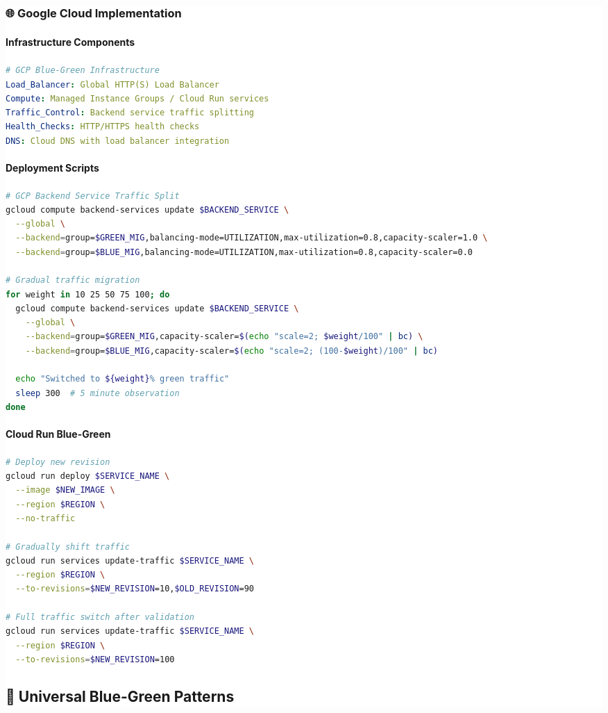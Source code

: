 ### 🌐 Google Cloud Implementation

#### Infrastructure Components
```yaml
# GCP Blue-Green Infrastructure
Load_Balancer: Global HTTP(S) Load Balancer
Compute: Managed Instance Groups / Cloud Run services
Traffic_Control: Backend service traffic splitting
Health_Checks: HTTP/HTTPS health checks
DNS: Cloud DNS with load balancer integration
```

#### Deployment Scripts
```bash
# GCP Backend Service Traffic Split
gcloud compute backend-services update $BACKEND_SERVICE \
  --global \
  --backend=group=$GREEN_MIG,balancing-mode=UTILIZATION,max-utilization=0.8,capacity-scaler=1.0 \
  --backend=group=$BLUE_MIG,balancing-mode=UTILIZATION,max-utilization=0.8,capacity-scaler=0.0

# Gradual traffic migration
for weight in 10 25 50 75 100; do
  gcloud compute backend-services update $BACKEND_SERVICE \
    --global \
    --backend=group=$GREEN_MIG,capacity-scaler=$(echo "scale=2; $weight/100" | bc) \
    --backend=group=$BLUE_MIG,capacity-scaler=$(echo "scale=2; (100-$weight)/100" | bc)
  
  echo "Switched to ${weight}% green traffic"
  sleep 300  # 5 minute observation
done
```

#### Cloud Run Blue-Green
```bash
# Deploy new revision
gcloud run deploy $SERVICE_NAME \
  --image $NEW_IMAGE \
  --region $REGION \
  --no-traffic

# Gradually shift traffic
gcloud run services update-traffic $SERVICE_NAME \
  --region $REGION \
  --to-revisions=$NEW_REVISION=10,$OLD_REVISION=90

# Full traffic switch after validation
gcloud run services update-traffic $SERVICE_NAME \
  --region $REGION \
  --to-revisions=$NEW_REVISION=100
```

## 🔄 Universal Blue-Green Patterns
